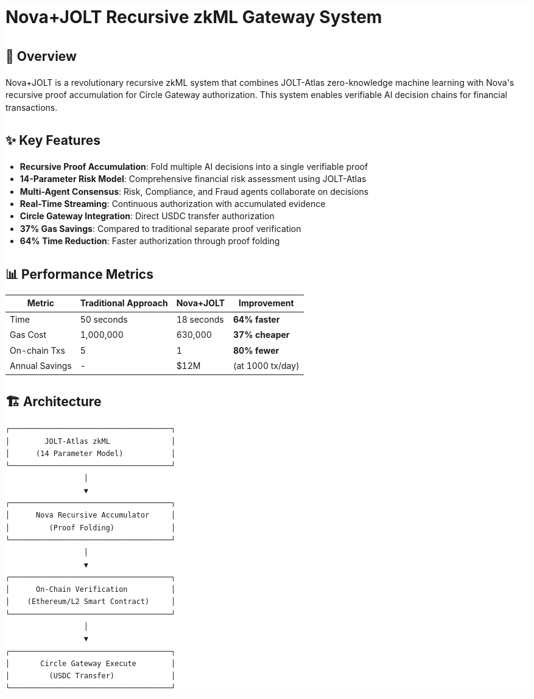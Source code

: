 # Nova+JOLT Recursive zkML Gateway System

## 🚀 Overview

Nova+JOLT is a revolutionary recursive zkML system that combines JOLT-Atlas zero-knowledge machine learning with Nova's recursive proof accumulation for Circle Gateway authorization. This system enables verifiable AI decision chains for financial transactions.

## ✨ Key Features

- **Recursive Proof Accumulation**: Fold multiple AI decisions into a single verifiable proof
- **14-Parameter Risk Model**: Comprehensive financial risk assessment using JOLT-Atlas
- **Multi-Agent Consensus**: Risk, Compliance, and Fraud agents collaborate on decisions
- **Real-Time Streaming**: Continuous authorization with accumulated evidence
- **Circle Gateway Integration**: Direct USDC transfer authorization
- **37% Gas Savings**: Compared to traditional separate proof verification
- **64% Time Reduction**: Faster authorization through proof folding

## 📊 Performance Metrics

| Metric | Traditional Approach | Nova+JOLT | Improvement |
|--------|---------------------|-----------|-------------|
| Time | 50 seconds | 18 seconds | **64% faster** |
| Gas Cost | 1,000,000 | 630,000 | **37% cheaper** |
| On-chain Txs | 5 | 1 | **80% fewer** |
| Annual Savings | - | $12M | (at 1000 tx/day) |

## 🏗️ Architecture

```
┌─────────────────────────────────────┐
│        JOLT-Atlas zkML              │
│      (14 Parameter Model)           │
└─────────────────────────────────────┘
                  │
                  ▼
┌─────────────────────────────────────┐
│      Nova Recursive Accumulator     │
│         (Proof Folding)             │
└─────────────────────────────────────┘
                  │
                  ▼
┌─────────────────────────────────────┐
│      On-Chain Verification          │
│    (Ethereum/L2 Smart Contract)     │
└─────────────────────────────────────┘
                  │
                  ▼
┌─────────────────────────────────────┐
│       Circle Gateway Execute        │
│         (USDC Transfer)             │
└─────────────────────────────────────┘
```
